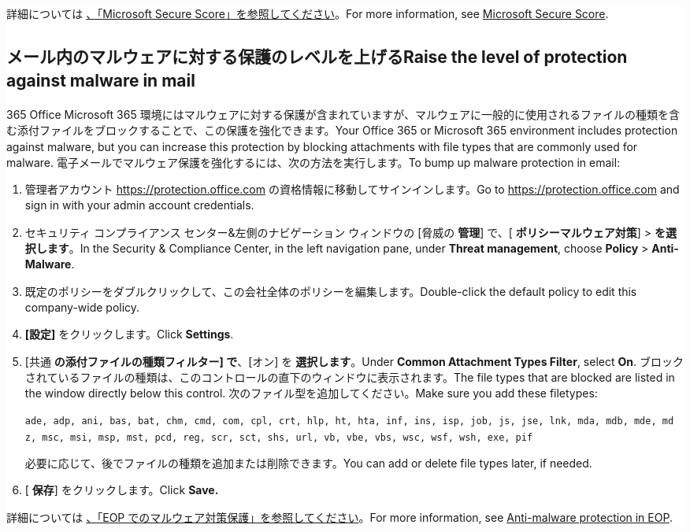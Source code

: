 <span data-ttu-id="7e0eb-111">詳細については [、「Microsoft Secure Score」を参照してください](../security/defender/microsoft-secure-score.md)。</span><span class="sxs-lookup"><span data-stu-id="7e0eb-111">For more information, see [Microsoft Secure Score](../security/defender/microsoft-secure-score.md).</span></span>

## <a name="raise-the-level-of-protection-against-malware-in-mail"></a><span data-ttu-id="7e0eb-112">メール内のマルウェアに対する保護のレベルを上げる</span><span class="sxs-lookup"><span data-stu-id="7e0eb-112">Raise the level of protection against malware in mail</span></span>

<span data-ttu-id="7e0eb-113">365 Office Microsoft 365 環境にはマルウェアに対する保護が含まれていますが、マルウェアに一般的に使用されるファイルの種類を含む添付ファイルをブロックすることで、この保護を強化できます。</span><span class="sxs-lookup"><span data-stu-id="7e0eb-113">Your Office 365 or Microsoft 365 environment includes protection against malware, but you can increase this protection by blocking attachments with file types that are commonly used for malware.</span></span> <span data-ttu-id="7e0eb-114">電子メールでマルウェア保護を強化するには、次の方法を実行します。</span><span class="sxs-lookup"><span data-stu-id="7e0eb-114">To bump up malware protection in email:</span></span>

1. <span data-ttu-id="7e0eb-115">管理者アカウント <https://protection.office.com> の資格情報に移動してサインインします。</span><span class="sxs-lookup"><span data-stu-id="7e0eb-115">Go to <https://protection.office.com> and sign in with your admin account credentials.</span></span>

2. <span data-ttu-id="7e0eb-116">セキュリティ コンプライアンス センター&左側のナビゲーション ウィンドウの [脅威の **管理**] で、[ **ポリシーマルウェア対策**] \> **を選択します**。</span><span class="sxs-lookup"><span data-stu-id="7e0eb-116">In the Security & Compliance Center, in the left navigation pane, under **Threat management**, choose **Policy** \> **Anti-Malware**.</span></span>

3. <span data-ttu-id="7e0eb-117">既定のポリシーをダブルクリックして、この会社全体のポリシーを編集します。</span><span class="sxs-lookup"><span data-stu-id="7e0eb-117">Double-click the default policy to edit this company-wide policy.</span></span>

4. <span data-ttu-id="7e0eb-118">**[設定]** をクリックします。</span><span class="sxs-lookup"><span data-stu-id="7e0eb-118">Click **Settings**.</span></span>

5. <span data-ttu-id="7e0eb-119">[共通 **の添付ファイルの種類フィルター] で**、[オン] を **選択します**。</span><span class="sxs-lookup"><span data-stu-id="7e0eb-119">Under **Common Attachment Types Filter**, select **On**.</span></span> <span data-ttu-id="7e0eb-120">ブロックされているファイルの種類は、このコントロールの直下のウィンドウに表示されます。</span><span class="sxs-lookup"><span data-stu-id="7e0eb-120">The file types that are blocked are listed in the window directly below this control.</span></span> <span data-ttu-id="7e0eb-121">次のファイル型を追加してください。</span><span class="sxs-lookup"><span data-stu-id="7e0eb-121">Make sure you add these filetypes:</span></span>

   `ade, adp, ani, bas, bat, chm, cmd, com, cpl, crt, hlp, ht, hta, inf, ins, isp, job, js, jse, lnk, mda, mdb, mde, mdz, msc, msi, msp, mst, pcd, reg, scr, sct, shs, url, vb, vbe, vbs, wsc, wsf, wsh, exe, pif`

   <span data-ttu-id="7e0eb-122">必要に応じて、後でファイルの種類を追加または削除できます。</span><span class="sxs-lookup"><span data-stu-id="7e0eb-122">You can add or delete file types later, if needed.</span></span>

6. <span data-ttu-id="7e0eb-123">[ **保存**] をクリックします。</span><span class="sxs-lookup"><span data-stu-id="7e0eb-123">Click **Save.**</span></span>

<span data-ttu-id="7e0eb-124">詳細については [、「EOP でのマルウェア対策保護」を参照してください](../security/office-365-security/anti-malware-protection.md)。</span><span class="sxs-lookup"><span data-stu-id="7e0eb-124">For more information, see [Anti-malware protection in EOP](../security/office-365-security/anti-malware-protection.md).</span></span>
